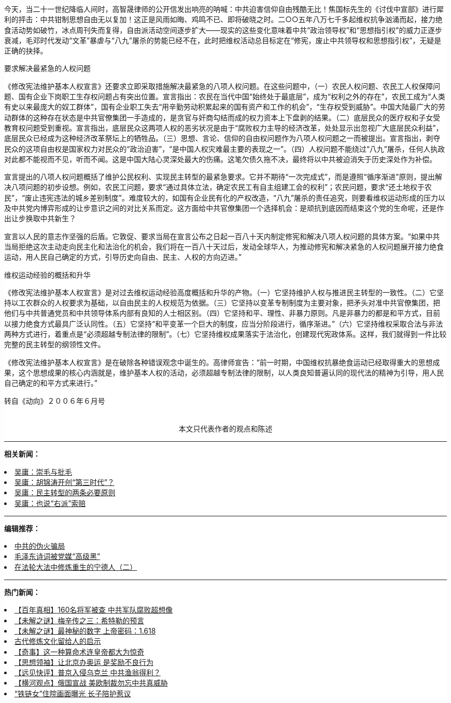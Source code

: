 <p>今天，当二十一世纪降临人间时，高智晟律师的公开信发出响亮的呐喊：中共迫害信仰自由残酷无比！焦国标先生的《讨伐中宣部》进行犀利的抨击：中共钳制思想自由无以复加！这正是风雨如晦、鸡鸣不已、即将破晓之时。二○○五年八万七千多起维权抗争汹涌而起，接力绝食活动势如破竹，冰点周刊失而复得，自由派活动空间逐步扩大——现实的这些变化意味着中共“政治领导权”和“思想指引权”的威力正逐步衰减，毛邓时代发动“文革”暴虐与“八九”屠杀的势能已经不在，此时把维权活动总目标定在“修宪，废止中共领导权和思想指引权”，无疑是正确的抉择。</p>
<p>要求解决最紧急的人权问题</p>
<p>《修改宪法维护基本人权宣言》还要求立即采取措施解决最紧急的八项人权问题。在这些问题中，（一）农民人权问题、农民工人权保障问题、国有企业下岗职工生存权问题占有突出位置。宣言指出：农民在当代中国“始终处于最底层”，成为“权利之外的存在”，农民工成为“人类有史以来最庞大的奴工群体”，国有企业职工失去“用辛勤劳动积累起来的国有资产和工作的机会”，“生存权受到威胁”。中国大陆最广大的劳动群体的这种存在状态是中共官僚集团一手造成的，是贪官与奸商勾结而成的权力资本上下盘剥的结果。（二）底层民众的医疗权和子女受教育权问题受到重视。宣言指出，底层民众这两项人权的恶劣状况是由于“腐败权力主导的经济改革，处处显示出忽视广大底层民众利益”，底层民众已经成为这种经济改革祭坛上的牺牲品。（三）思想、言论、信仰的自由权问题作为八项人权问题之一而被提出。宣言指出，剥夺民众的这项自由权是国家权力对民众的“政治迫害”，“是中国人权灾难最主要的表现之一”。（四）人权问题不能绕过“八九”屠杀，任何人执政对此都不能视而不见，听而不闻。这是中国大陆心灵深处最大的伤痛。这笔欠债久拖不决，最终将以中共被迫消失于历史深处作为补偿。</p>
<p>宣言提出的八项人权问题概括了维护公民权利、实现民主转型的最紧急要求。它并不期待“一次完成式”，而是遵照“循序渐进”原则，提出解决八项问题的初步设想。例如，农民工问题，要求“通过具体立法，确定农民工有自主组建工会的权利”；农民问题，要求“还土地权于农民”，“废止违宪违法的城乡差别制度”。难度较大的，如国有企业民有化的产权改造，“八九”屠杀的责任追究，则要看维权运动形成的压力以及中共党内博弈形成的让步意识之间的对比关系而定。这方面给中共官僚集团一个选择机会：是顽抗到底因而结束这个党的生命呢，还是作出让步换取中共新生？</p>
<p>宣言以人民的意志作坚强的后盾。它敦促、要求当局在宣言公布之日起一百八十天内制定修宪和解决八项人权问题的具体方案。“如果中共当局拒绝这次主动走向民主化和法治化的机会，我们将在一百八十天过后，发动全球华人，为推动修宪和解决紧急的人权问题展开接力绝食运动，用人民自己确定的方式，引导历史向自由、民主、人权的方向迈进。”</p>
<p>维权运动经验的概括和升华</p>
<p>《修改宪法维护基本人权宣言》是对过去维权运动经验高度概括和升华的产物。（一）它坚持维护人权与推进民主转型的一致性。（二）它坚持以工农群众的人权要求为基础，以自由民主的人权规范为依据。（三）它坚持以变革专制制度为主要对象，把矛头对准中共官僚集团，把他们与中共普通党员和中共领导体系内部有良知的人士相区别。（四）它坚持和平、理性、非暴力原则。凡是非暴力的都是和平方式，目前以接力绝食方式最具广泛认同性。（五）它坚持“和平变革一个巨大的制度，应当分阶段进行，循序渐进。”（六）它坚持维权采取合法与非法两种方式进行，着重点是“必须超越专制法律的限制”。（七）它坚持维权成果落实于法治化，创建现代宪政体系。这样，我们就得到一件比较完整的民主转型的纲领性文件。</p>
<p>《修改宪法维护基本人权宣言》是在破除各种错误观念中诞生的。高律师宣告：“前一时期，中国维权抗暴绝食运动已经取得重大的思想成果，这个思想成果的核心内涵就是，维护基本人权的活动，必须超越专制法律的限制，以人类良知普遍认同的现代法的精神为引导，用人民自己确定的和平方式来进行。”</p>
<p>转自《动向》２００６年６月号<br /><font color=#ffffff>(http://www.dajiyuan.com)</font><br /><center><font class=GY13>本文只代表作者的观点和陈述</font></center></p>
	
<hr>


<strong>相关新闻：</strong>
<li><a href="https://github.com/ifepxq3333/djy/blob/master/gb/5/12/25/n1166381.md#1">吴庸：崇毛与批毛</a></li>
<li><a href="https://github.com/ifepxq3333/djy/blob/master/gb/6/1/21/n1198539.md#1">吴庸：胡锦涛开创“第三时代”？</a></li>
<li><a href="https://github.com/ifepxq3333/djy/blob/master/gb/6/1/25/n1201929.md#1">吴庸：民主转型的两条必要原则</a></li>
<li><a href="https://github.com/ifepxq3333/djy/blob/master/gb/6/2/21/n1232356.md#1">吴庸：也说“右派”索赔</a></li>
<hr>


<strong>编辑推荐：</strong>
<li><a href="https://github.com/upjkzu3674/djy/blob/master/gb/16/1/21/n4622075.md?dfh#1" target="_blank">中共的伪火骗局</a></li><li><a href="https://github.com/tsiac2612/djy/blob/master/gb/17/11/26/n9894912.md#1" target="_blank">毛泽东诗词被党媒“高级黑”</a></li><li><a href="https://github.com/tsiac2612/djy/blob/master/gb/16/2/26/n4648466.md#1" target="_blank">在法轮大法中修炼重生的宁德人（二）</a></li>
<hr>

<strong>热门新闻：</strong>
<li><a href="https://github.com/ifepxq3333/djy/blob/master/gb/22/2/11/n13571299.md#1">【百年真相】160名将军被查 中共军队腐败超想像</a></li>
<li><a href="https://github.com/ifepxq3333/djy/blob/master/gb/22/2/3/n13553506.md#1">【未解之谜】梅辛传之三：希特勒的预言</a></li>
<li><a href="https://github.com/ifepxq3333/djy/blob/master/gb/22/2/12/n13572598.md#1">【未解之谜】最神秘的数字 上帝密码：1.618</a></li>
<li><a href="https://github.com/ifepxq3333/djy/blob/master/gb/22/2/14/n13574787.md#1">古代修炼文化留给人的启示</a></li>
<li><a href="https://github.com/ifepxq3333/djy/blob/master/gb/22/2/17/n13582748.md#1">【奇事】这一种算命术连皇帝都大为惊奇</a></li>
<li><a href="https://github.com/ifepxq3333/djy/blob/master/gb/22/2/16/n13582420.md#1">【思想领袖】让北京办奥运 是奖励不良行为</a></li>
<li><a href="https://github.com/ifepxq3333/djy/blob/master/gb/22/2/24/n13603260.md#1">【远见快评】普京入侵乌克兰 中共渔翁得利？</a></li>
<li><a href="https://github.com/ifepxq3333/djy/blob/master/gb/22/2/24/n13603295.md#1">【横河观点】俄国宣战 美欧制裁勿忘中共真威胁</a></li>
<li><a href="https://github.com/ifepxq3333/djy/blob/master/gb/22/2/23/n13598985.md#1">“铁链女”住院画面曝光 长子陪护惹议</a></li>